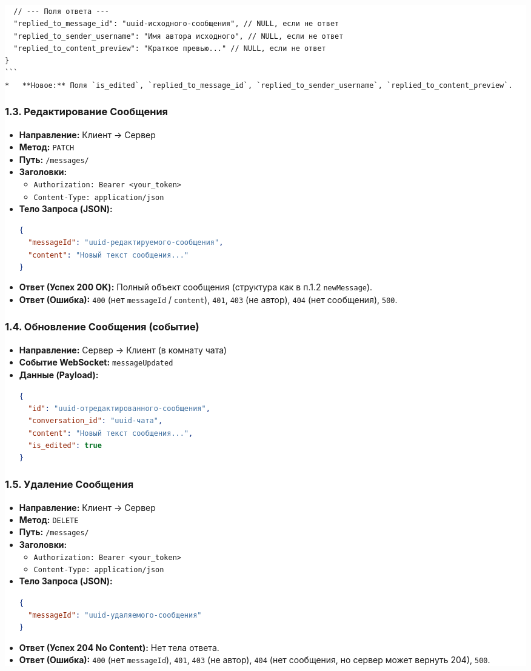       // --- Поля ответа --- 
      "replied_to_message_id": "uuid-исходного-сообщения", // NULL, если не ответ
      "replied_to_sender_username": "Имя автора исходного", // NULL, если не ответ
      "replied_to_content_preview": "Краткое превью..." // NULL, если не ответ
    }
    ```
    *   **Новое:** Поля `is_edited`, `replied_to_message_id`, `replied_to_sender_username`, `replied_to_content_preview`.

### 1.3. Редактирование Сообщения

*   **Направление:** Клиент -> Сервер
*   **Метод:** `PATCH`
*   **Путь:** `/messages/`
*   **Заголовки:**
    *   `Authorization: Bearer <your_token>`
    *   `Content-Type: application/json`
*   **Тело Запроса (JSON):**
    ```json
    {
      "messageId": "uuid-редактируемого-сообщения",
      "content": "Новый текст сообщения..."
    }
    ```
*   **Ответ (Успех 200 OK):** Полный объект сообщения (структура как в п.1.2 `newMessage`).
*   **Ответ (Ошибка):** `400` (нет `messageId` / `content`), `401`, `403` (не автор), `404` (нет сообщения), `500`.

### 1.4. Обновление Сообщения (событие)

*   **Направление:** Сервер -> Клиент (в комнату чата)
*   **Событие WebSocket:** `messageUpdated`
*   **Данные (Payload):**
    ```json
    {
      "id": "uuid-отредактированного-сообщения",
      "conversation_id": "uuid-чата",
      "content": "Новый текст сообщения...",
      "is_edited": true
    }
    ```

### 1.5. Удаление Сообщения

*   **Направление:** Клиент -> Сервер
*   **Метод:** `DELETE`
*   **Путь:** `/messages/`
*   **Заголовки:**
    *   `Authorization: Bearer <your_token>`
    *   `Content-Type: application/json`
*   **Тело Запроса (JSON):**
    ```json
    {
      "messageId": "uuid-удаляемого-сообщения"
    }
    ```
*   **Ответ (Успех 204 No Content):** Нет тела ответа.
*   **Ответ (Ошибка):** `400` (нет `messageId`), `401`, `403` (не автор), `404` (нет сообщения, но сервер может вернуть 204), `500`.
